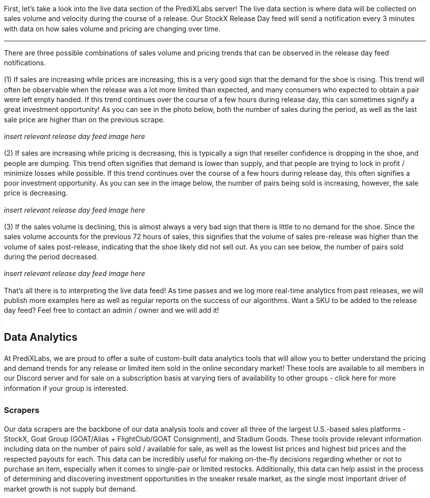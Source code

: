 First, let’s take a look into the live data section of the PrediXLabs server! The live data section is where data will be collected on sales volume and velocity during the course of a release. Our StockX Release Day feed will send a notification every 3 minutes with data on how sales volume and pricing are changing over time. 

---

There are three possible combinations of sales volume and pricing trends that can be observed in the release day feed notifications.

(1) If sales are increasing while prices are increasing, this is a very good sign that the demand for the shoe is rising. This trend will often be observable when the release was a lot more limited than expected, and many consumers who expected to obtain a pair were left empty handed. If this trend continues over the course of a few hours during release day, this can sometimes signify a great investment opportunity! As you can see in the photo below, both the number of sales during the period, as well as the last sale price are higher than on the previous scrape.

*insert relevant release day feed image here*

(2) If sales are increasing while pricing is decreasing, this is typically a sign that reseller confidence is dropping in the shoe, and people are dumping. This trend often signifies that demand is lower than supply, and that people are trying to lock in profit / minimize losses while possible. If this trend continues over the course of a few hours during release day, this often signifies a poor investment opportunity. As you can see in the image below, the number of pairs being sold is increasing, however, the sale price is decreasing.

*insert relevant release day feed image here*

(3) If the sales volume is declining, this is almost always a very bad sign that there is little to no demand for the shoe. Since the sales volume accounts for the previous 72 hours of sales, this signifies that the volume of sales pre-release was higher than the volume of sales post-release, indicating that the shoe likely did not sell out. As you can see below, the number of pairs sold during the period decreased.

*insert relevant release day feed image here*

That’s all there is to interpreting the live data feed! As time passes and we log more real-time analytics from past releases, we will publish more examples here as well as regular reports on the success of our algorithms. Want a SKU to be added to the release day feed? Feel free to contact an admin / owner and we will add it! 


## Data Analytics

At PrediXLabs, we are proud to offer a suite of custom-built data analytics tools that will allow you to better understand the pricing and demand trends for any release or limited item sold in the online secondary market! These tools are available to all members in our Discord server and for sale on a subscription basis at varying tiers of availability to other groups - click here for more information if your group is interested.

### Scrapers

Our data scrapers are the backbone of our data analysis tools and cover all three of the largest U.S.-based sales platforms - StockX, Goat Group (GOAT/Alias + FlightClub/GOAT Consignment), and Stadium Goods. These tools provide relevant information including data on the number of pairs sold / available for sale, as well as the lowest list prices and highest bid prices and the respected payouts for each. This data can be incredibly useful for making on-the-fly decisions regarding whether or not to purchase an item, especially when it comes to single-pair or limited restocks. Additionally, this data can help assist in the process of determining and discovering investment opportunities in the sneaker resale market, as the single most important driver of market growth is not supply but demand. 
